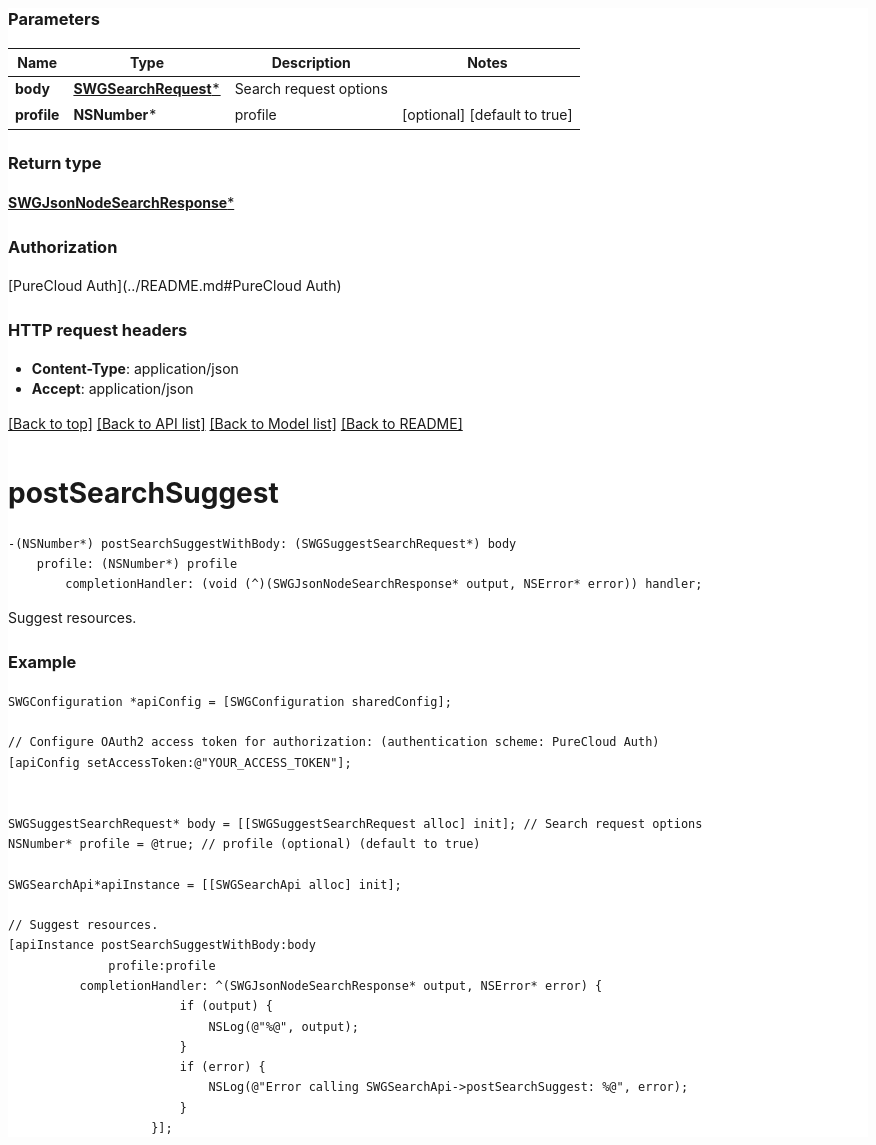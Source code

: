 ### Parameters

Name | Type | Description  | Notes
------------- | ------------- | ------------- | -------------
 **body** | [**SWGSearchRequest***](SWGSearchRequest*.md)| Search request options | 
 **profile** | **NSNumber***| profile | [optional] [default to true]

### Return type

[**SWGJsonNodeSearchResponse***](SWGJsonNodeSearchResponse.md)

### Authorization

[PureCloud Auth](../README.md#PureCloud Auth)

### HTTP request headers

 - **Content-Type**: application/json
 - **Accept**: application/json

[[Back to top]](#) [[Back to API list]](../README.md#documentation-for-api-endpoints) [[Back to Model list]](../README.md#documentation-for-models) [[Back to README]](../README.md)

# **postSearchSuggest**
```objc
-(NSNumber*) postSearchSuggestWithBody: (SWGSuggestSearchRequest*) body
    profile: (NSNumber*) profile
        completionHandler: (void (^)(SWGJsonNodeSearchResponse* output, NSError* error)) handler;
```

Suggest resources.



### Example 
```objc
SWGConfiguration *apiConfig = [SWGConfiguration sharedConfig];

// Configure OAuth2 access token for authorization: (authentication scheme: PureCloud Auth)
[apiConfig setAccessToken:@"YOUR_ACCESS_TOKEN"];


SWGSuggestSearchRequest* body = [[SWGSuggestSearchRequest alloc] init]; // Search request options
NSNumber* profile = @true; // profile (optional) (default to true)

SWGSearchApi*apiInstance = [[SWGSearchApi alloc] init];

// Suggest resources.
[apiInstance postSearchSuggestWithBody:body
              profile:profile
          completionHandler: ^(SWGJsonNodeSearchResponse* output, NSError* error) {
                        if (output) {
                            NSLog(@"%@", output);
                        }
                        if (error) {
                            NSLog(@"Error calling SWGSearchApi->postSearchSuggest: %@", error);
                        }
                    }];
```
